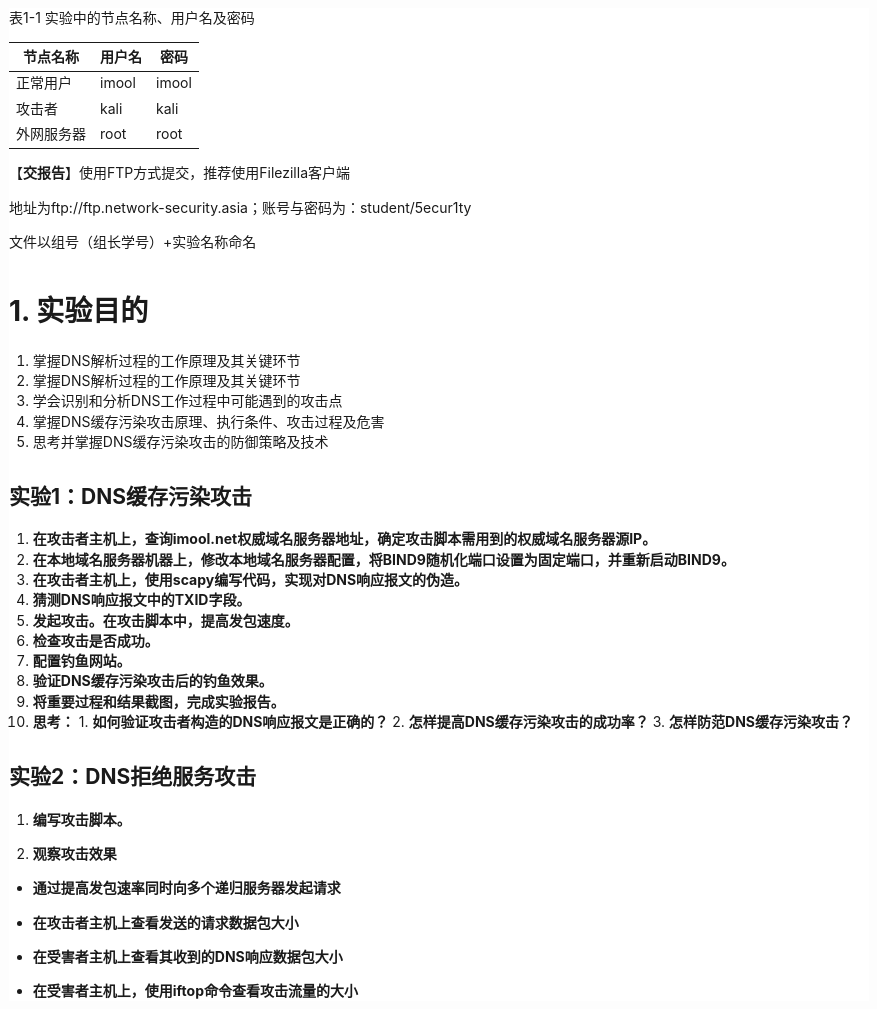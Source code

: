 表1-1 实验中的节点名称、用户名及密码

| **节点名称** | **用户名** | **密码** |
| ------------ | ---------- | -------- |
| 正常用户     | imool      | imool    |
| 攻击者       | kali       | kali     |
| 外网服务器   | root       | root     |

【**交报告**】使用FTP方式提交，推荐使用Filezilla客户端

地址为ftp://ftp.network-security.asia；账号与密码为：student/5ecur1ty

文件以组号（组长学号）+实验名称命名



# 1. 实验目的

1. 掌握DNS解析过程的工作原理及其关键环节
2. 掌握DNS解析过程的工作原理及其关键环节
3. 学会识别和分析DNS工作过程中可能遇到的攻击点
4. 掌握DNS缓存污染攻击原理、执行条件、攻击过程及危害
5. 思考并掌握DNS缓存污染攻击的防御策略及技术

## 实验1：DNS缓存污染攻击

1. **在攻击者主机上，查询imool.net权威域名服务器地址，确定攻击脚本需用到的权威域名服务器源IP。**
2. **在本地域名服务器机器上，修改本地域名服务器配置，将BIND9随机化端口设置为固定端口，并重新启动BIND9。**
3. **在攻击者主机上，使用scapy编写代码，实现对DNS响应报文的伪造。**
4. **猜测DNS响应报文中的TXID字段。**
5. **发起攻击。在攻击脚本中，提高发包速度。**
6. **检查攻击是否成功。**
7.  **配置钓鱼网站。**
8.  **验证DNS缓存污染攻击后的钓鱼效果。**
9. **将重要过程和结果截图，完成实验报告。**
10.  **思考：**
    1. **如何验证攻击者构造的DNS响应报文是正确的？**
    2. **怎样提高DNS缓存污染攻击的成功率？**
    3. **怎样防范DNS缓存污染攻击？**

## 实验2：DNS拒绝服务攻击

1. **编写攻击脚本。**

2.  **观察攻击效果**

   - **通过提高发包速率同时向多个递归服务器发起请求**

   - **在攻击者主机上查看发送的请求数据包大小**

   - **在受害者主机上查看其收到的DNS响应数据包大小**

   - **在受害者主机上，使用iftop命令查看攻击流量的大小**
